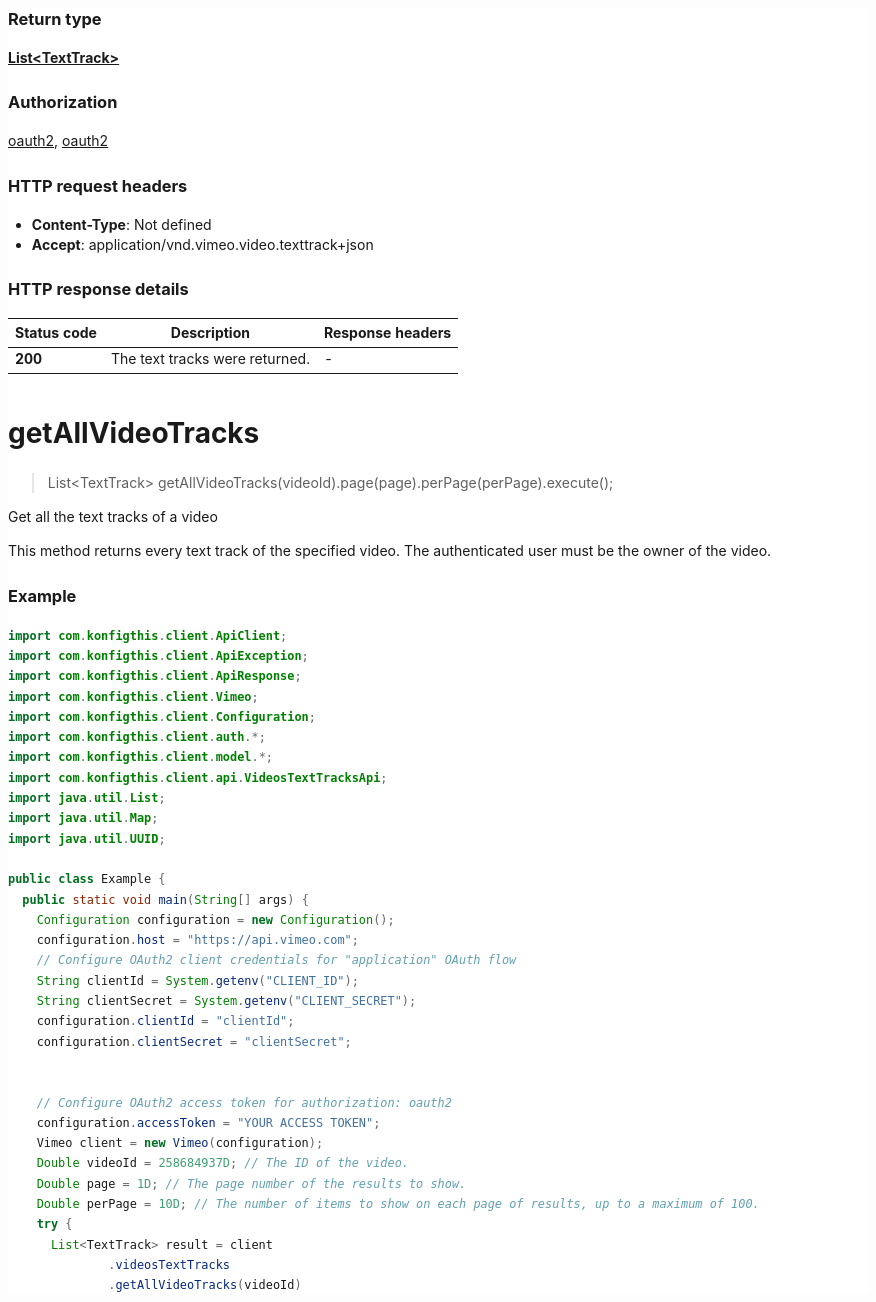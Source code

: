 ### Return type

[**List&lt;TextTrack&gt;**](TextTrack.md)

### Authorization

[oauth2](../README.md#oauth2), [oauth2](../README.md#oauth2)

### HTTP request headers

 - **Content-Type**: Not defined
 - **Accept**: application/vnd.vimeo.video.texttrack+json

### HTTP response details
| Status code | Description | Response headers |
|-------------|-------------|------------------|
| **200** | The text tracks were returned. |  -  |

<a name="getAllVideoTracks"></a>
# **getAllVideoTracks**
> List&lt;TextTrack&gt; getAllVideoTracks(videoId).page(page).perPage(perPage).execute();

Get all the text tracks of a video

This method returns every text track of the specified video. The authenticated user must be the owner of the video.

### Example
```java
import com.konfigthis.client.ApiClient;
import com.konfigthis.client.ApiException;
import com.konfigthis.client.ApiResponse;
import com.konfigthis.client.Vimeo;
import com.konfigthis.client.Configuration;
import com.konfigthis.client.auth.*;
import com.konfigthis.client.model.*;
import com.konfigthis.client.api.VideosTextTracksApi;
import java.util.List;
import java.util.Map;
import java.util.UUID;

public class Example {
  public static void main(String[] args) {
    Configuration configuration = new Configuration();
    configuration.host = "https://api.vimeo.com";
    // Configure OAuth2 client credentials for "application" OAuth flow
    String clientId = System.getenv("CLIENT_ID");
    String clientSecret = System.getenv("CLIENT_SECRET");
    configuration.clientId = "clientId";
    configuration.clientSecret = "clientSecret";
    
    
    // Configure OAuth2 access token for authorization: oauth2
    configuration.accessToken = "YOUR ACCESS TOKEN";
    Vimeo client = new Vimeo(configuration);
    Double videoId = 258684937D; // The ID of the video.
    Double page = 1D; // The page number of the results to show.
    Double perPage = 10D; // The number of items to show on each page of results, up to a maximum of 100.
    try {
      List<TextTrack> result = client
              .videosTextTracks
              .getAllVideoTracks(videoId)
```